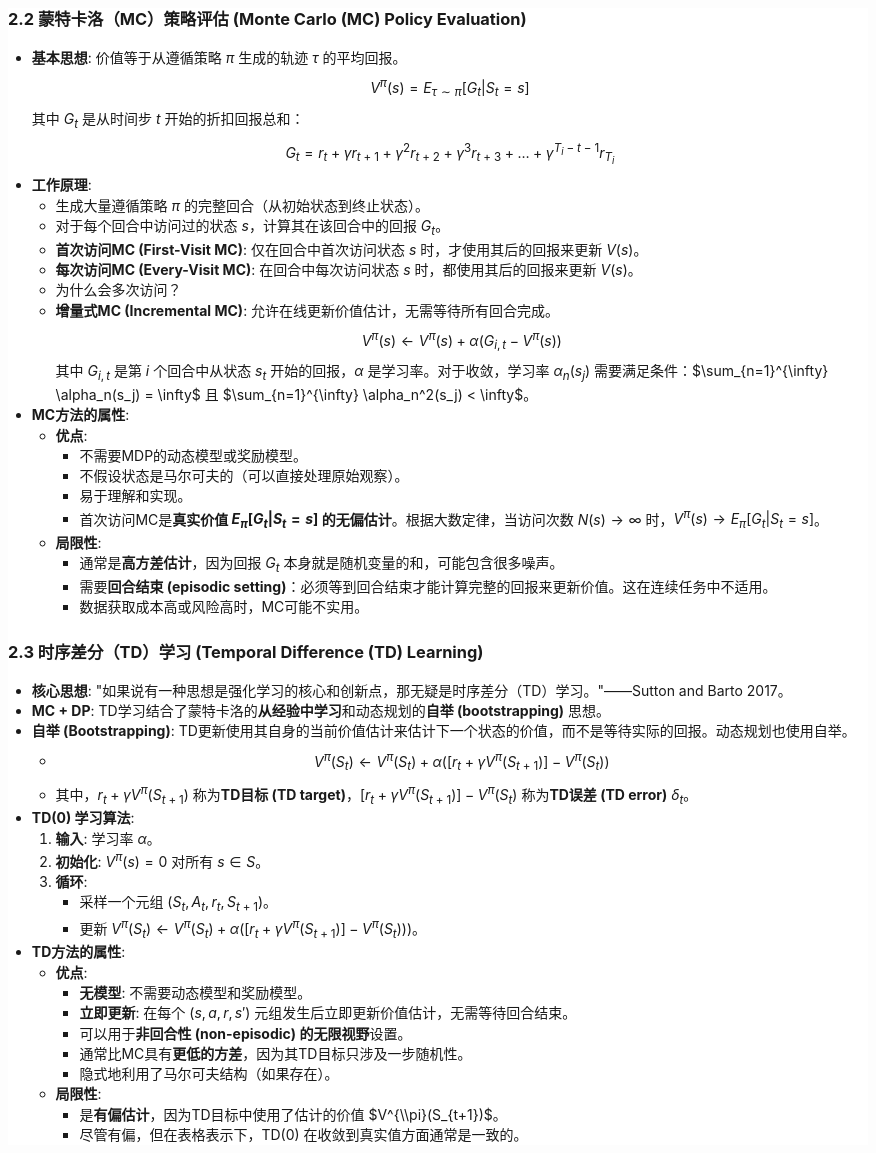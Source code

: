### 2.2 蒙特卡洛（MC）策略评估 (Monte Carlo (MC) Policy Evaluation)

*   **基本思想**: 价值等于从遵循策略 $\pi$ 生成的轨迹 $\tau$ 的平均回报。
    $$V^{\pi}(s) = E_{\tau \sim \pi}[G_t | S_t = s]$$
    其中 $G_t$ 是从时间步 $t$ 开始的折扣回报总和：
    $$G_t = r_t + \gamma r_{t+1} + \gamma^2 r_{t+2} + \gamma^3 r_{t+3} + \dots + \gamma^{T_i-t-1} r_{T_i}$$
*   **工作原理**:
    *   生成大量遵循策略 $\pi$ 的完整回合（从初始状态到终止状态）。
    *   对于每个回合中访问过的状态 $s$，计算其在该回合中的回报 $G_t$。
    *   **首次访问MC (First-Visit MC)**: 仅在回合中首次访问状态 $s$ 时，才使用其后的回报来更新 $V(s)$。
    *   **每次访问MC (Every-Visit MC)**: 在回合中每次访问状态 $s$ 时，都使用其后的回报来更新 $V(s)$。
    *   为什么会多次访问？
    *   **增量式MC (Incremental MC)**: 允许在线更新价值估计，无需等待所有回合完成。
        $$V^{\pi}(s) \leftarrow V^{\pi}(s) + \alpha(G_{i,t} - V^{\pi}(s))$$
        其中 $G_{i,t}$ 是第 $i$ 个回合中从状态 $s_t$ 开始的回报，$\alpha$ 是学习率。对于收敛，学习率 $\alpha_n(s_j)$ 需要满足条件：$\sum_{n=1}^{\infty} \alpha_n(s_j) = \infty$ 且 $\sum_{n=1}^{\infty} \alpha_n^2(s_j) < \infty$。
*   **MC方法的属性**:
    *   **优点**:
        *   不需要MDP的动态模型或奖励模型。
        *   不假设状态是马尔可夫的（可以直接处理原始观察）。
        *   易于理解和实现。
        *   首次访问MC是**真实价值 $E_{\pi}[G_t|S_t=s]$ 的无偏估计**。根据大数定律，当访问次数 $N(s) \to \infty$ 时，$V^{\pi}(s) \to E_{\pi}[G_t|S_t=s]$。
    *   **局限性**:
        *   通常是**高方差估计**，因为回报 $G_t$ 本身就是随机变量的和，可能包含很多噪声。
        *   需要**回合结束 (episodic setting)**：必须等到回合结束才能计算完整的回报来更新价值。这在连续任务中不适用。
        *   数据获取成本高或风险高时，MC可能不实用。

### 2.3 时序差分（TD）学习 (Temporal Difference (TD) Learning)

*   **核心思想**: "如果说有一种思想是强化学习的核心和创新点，那无疑是时序差分（TD）学习。"——Sutton and Barto 2017。
*   **MC + DP**: TD学习结合了蒙特卡洛的**从经验中学习**和动态规划的**自举 (bootstrapping)** 思想。
*   **自举 (Bootstrapping)**: TD更新使用其自身的当前价值估计来估计下一个状态的价值，而不是等待实际的回报。动态规划也使用自举。
    *   $$V^{\pi}(S_t) \leftarrow V^{\pi}(S_t) + \alpha \left( [r_t + \gamma V^{\pi}(S_{t+1})] - V^{\pi}(S_t) \right)$$
    *   其中，$r_t + \gamma V^{\pi}(S_{t+1})$ 称为**TD目标 (TD target)**，$[r_t + \gamma V^{\pi}(S_{t+1})] - V^{\pi}(S_t)$ 称为**TD误差 (TD error)** $\delta_t$。
*   **TD(0) 学习算法**:
    1.  **输入**: 学习率 $\alpha$。
    2.  **初始化**: $V^{\pi}(s) = 0$ 对所有 $s \in S$。
    3.  **循环**:
        *   采样一个元组 $(S_t, A_t, r_t, S_{t+1})$。
        *   更新 $V^{\pi}(S_t) \leftarrow V^{\pi}(S_t) + \alpha([r_t + \gamma V^{\pi}(S_{t+1})] - V^{\pi}(S_t)))$。
*   **TD方法的属性**:
    *   **优点**:
        *   **无模型**: 不需要动态模型和奖励模型。
        *   **立即更新**: 在每个 $(s, a, r, s')$ 元组发生后立即更新价值估计，无需等待回合结束。
        *   可以用于**非回合性 (non-episodic) 的无限视野**设置。
        *   通常比MC具有**更低的方差**，因为其TD目标只涉及一步随机性。
        *   隐式地利用了马尔可夫结构（如果存在）。
    *   **局限性**:
        *   是**有偏估计**，因为TD目标中使用了估计的价值 $V^{\\pi}(S_{t+1})$。
        *   尽管有偏，但在表格表示下，TD(0) 在收敛到真实值方面通常是一致的。
